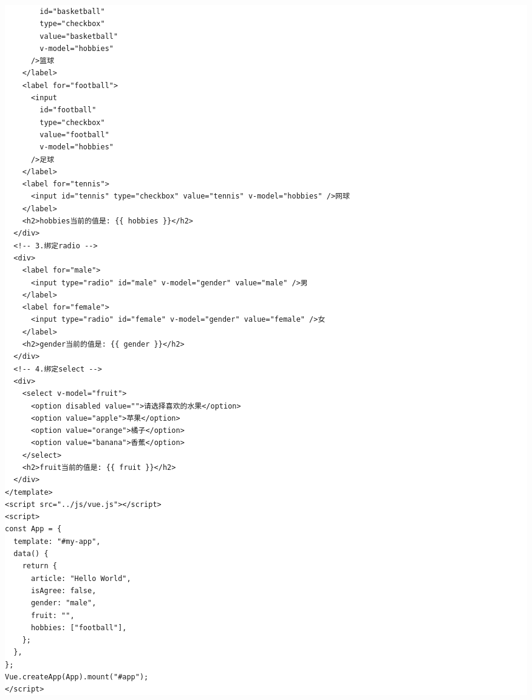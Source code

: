 ```vue
        id="basketball"
        type="checkbox"
        value="basketball"
        v-model="hobbies"
      />篮球
    </label>
    <label for="football">
      <input
        id="football"
        type="checkbox"
        value="football"
        v-model="hobbies"
      />足球
    </label>
    <label for="tennis">
      <input id="tennis" type="checkbox" value="tennis" v-model="hobbies" />网球
    </label>
    <h2>hobbies当前的值是: {{ hobbies }}</h2>
  </div>
  <!-- 3.绑定radio -->
  <div>
    <label for="male">
      <input type="radio" id="male" v-model="gender" value="male" />男
    </label>
    <label for="female">
      <input type="radio" id="female" v-model="gender" value="female" />女
    </label>
    <h2>gender当前的值是: {{ gender }}</h2>
  </div>
  <!-- 4.绑定select -->
  <div>
    <select v-model="fruit">
      <option disabled value="">请选择喜欢的水果</option>
      <option value="apple">苹果</option>
      <option value="orange">橘子</option>
      <option value="banana">香蕉</option>
    </select>
    <h2>fruit当前的值是: {{ fruit }}</h2>
  </div>
</template>
<script src="../js/vue.js"></script>
<script>
const App = {
  template: "#my-app",
  data() {
    return {
      article: "Hello World",
      isAgree: false,
      gender: "male",
      fruit: "",
      hobbies: ["football"],
    };
  },
};
Vue.createApp(App).mount("#app");
</script>
```
